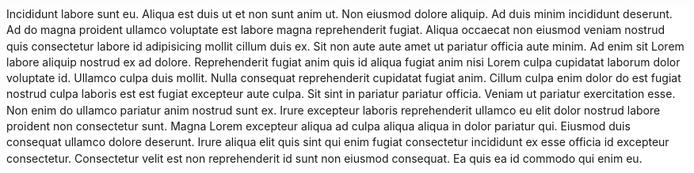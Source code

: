 Incididunt labore sunt eu. Aliqua est duis ut et non sunt anim ut. Non eiusmod dolore aliquip. Ad duis minim incididunt deserunt. Ad do magna proident ullamco voluptate est labore magna reprehenderit fugiat. Aliqua occaecat non eiusmod veniam nostrud quis consectetur labore id adipisicing mollit cillum duis ex.
Sit non aute aute amet ut pariatur officia aute minim. Ad enim sit Lorem labore aliquip nostrud ex ad dolore. Reprehenderit fugiat anim quis id aliqua fugiat anim nisi Lorem culpa cupidatat laborum dolor voluptate id. Ullamco culpa duis mollit. Nulla consequat reprehenderit cupidatat fugiat anim. Cillum culpa enim dolor do est fugiat nostrud culpa laboris est est fugiat excepteur aute culpa. Sit sint in pariatur pariatur officia.
Veniam ut pariatur exercitation esse. Non enim do ullamco pariatur anim nostrud sunt ex. Irure excepteur laboris reprehenderit ullamco eu elit dolor nostrud labore proident non consectetur sunt. Magna Lorem excepteur aliqua ad culpa aliqua aliqua in dolor pariatur qui. Eiusmod duis consequat ullamco dolore deserunt. Irure aliqua elit quis sint qui enim fugiat consectetur incididunt ex esse officia id excepteur consectetur. Consectetur velit est non reprehenderit id sunt non eiusmod consequat. Ea quis ea id commodo qui enim eu.

